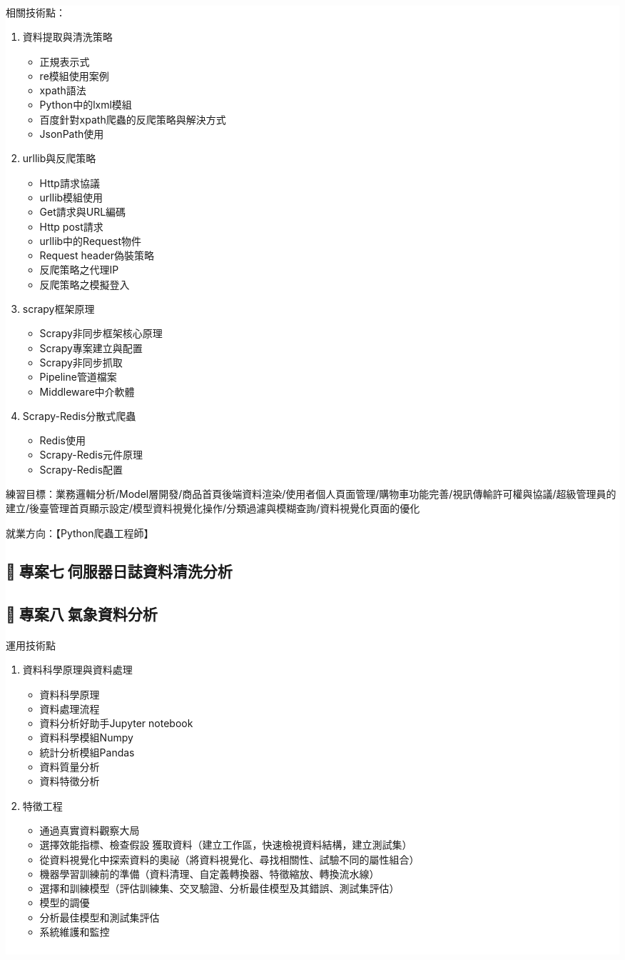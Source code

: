 相關技術點：        

1. 資料提取與清洗策略
    * 正規表示式 
    * re模組使用案例 
    * xpath語法 
    * Python中的lxml模組 
    * 百度針對xpath爬蟲的反爬策略與解決方式 
    * JsonPath使用      

2. urllib與反爬策略
    * Http請求協議 
    * urllib模組使用
    * Get請求與URL編碼 
    * Http post請求 
    * urllib中的Request物件 
    * Request header偽裝策略 
    * 反爬策略之代理IP 
    * 反爬策略之模擬登入 
 
3. scrapy框架原理
    * Scrapy非同步框架核心原理 
    * Scrapy專案建立與配置 
    * Scrapy非同步抓取 
    * Pipeline管道檔案 
    * Middleware中介軟體        

4. Scrapy-Redis分散式爬蟲
    * Redis使用 
    * Scrapy-Redis元件原理 
    * Scrapy-Redis配置      

練習目標：業務邏輯分析/Model層開發/商品首頁後端資料渲染/使用者個人頁面管理/購物車功能完善/視訊傳輸許可權與協議/超級管理員的建立/後臺管理首頁顯示設定/模型資料視覺化操作/分類過濾與模糊查詢/資料視覺化頁面的優化         

就業方向：【Python爬蟲工程師】          


## 🐢 專案七 伺服器日誌資料清洗分析
## 🐢 專案八 氣象資料分析

運用技術點
1. 資料科學原理與資料處理
    * 資料科學原理 
    * 資料處理流程 
    * 資料分析好助手Jupyter notebook 
    * 資料科學模組Numpy 
    * 統計分析模組Pandas
    * 資料質量分析 
    * 資料特徵分析      

2. 特徵工程
    * 通過真實資料觀察大局 
    * 選擇效能指標、檢查假設 獲取資料（建立工作區，快速檢視資料結構，建立測試集）
    * 從資料視覺化中探索資料的奧祕（將資料視覺化、尋找相關性、試驗不同的屬性組合） 
    * 機器學習訓練前的準備（資料清理、自定義轉換器、特徵縮放、轉換流水線） 
    * 選擇和訓練模型（評估訓練集、交叉驗證、分析最佳模型及其錯誤、測試集評估）  
    * 模型的調優 
    * 分析最佳模型和測試集評估 
    * 系統維護和監控        
 